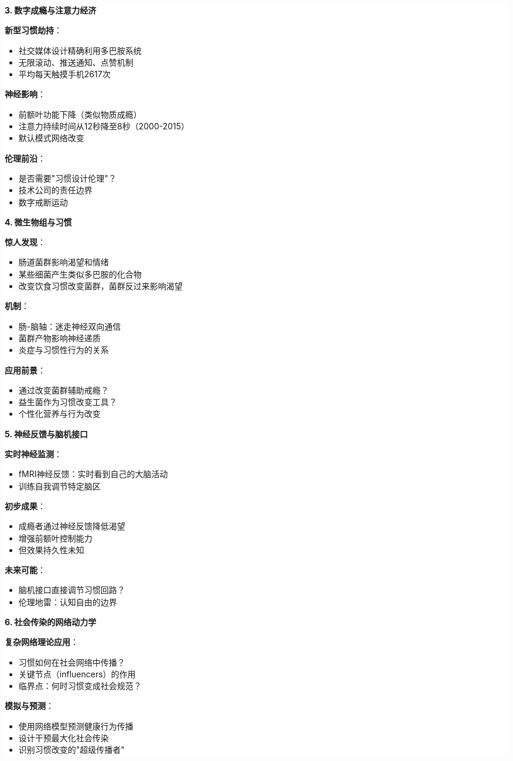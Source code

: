 **3. 数字成瘾与注意力经济**

**新型习惯劫持**：
- 社交媒体设计精确利用多巴胺系统
- 无限滚动、推送通知、点赞机制
- 平均每天触摸手机2617次

**神经影响**：
- 前额叶功能下降（类似物质成瘾）
- 注意力持续时间从12秒降至8秒（2000-2015）
- 默认模式网络改变

**伦理前沿**：
- 是否需要"习惯设计伦理"？
- 技术公司的责任边界
- 数字戒断运动

**4. 微生物组与习惯**

**惊人发现**：
- 肠道菌群影响渴望和情绪
- 某些细菌产生类似多巴胺的化合物
- 改变饮食习惯改变菌群，菌群反过来影响渴望

**机制**：
- 肠-脑轴：迷走神经双向通信
- 菌群产物影响神经递质
- 炎症与习惯性行为的关系

**应用前景**：
- 通过改变菌群辅助戒瘾？
- 益生菌作为习惯改变工具？
- 个性化营养与行为改变

**5. 神经反馈与脑机接口**

**实时神经监测**：
- fMRI神经反馈：实时看到自己的大脑活动
- 训练自我调节特定脑区

**初步成果**：
- 成瘾者通过神经反馈降低渴望
- 增强前额叶控制能力
- 但效果持久性未知

**未来可能**：
- 脑机接口直接调节习惯回路？
- 伦理地雷：认知自由的边界

**6. 社会传染的网络动力学**

**复杂网络理论应用**：
- 习惯如何在社会网络中传播？
- 关键节点（influencers）的作用
- 临界点：何时习惯变成社会规范？

**模拟与预测**：
- 使用网络模型预测健康行为传播
- 设计干预最大化社会传染
- 识别习惯改变的"超级传播者"
